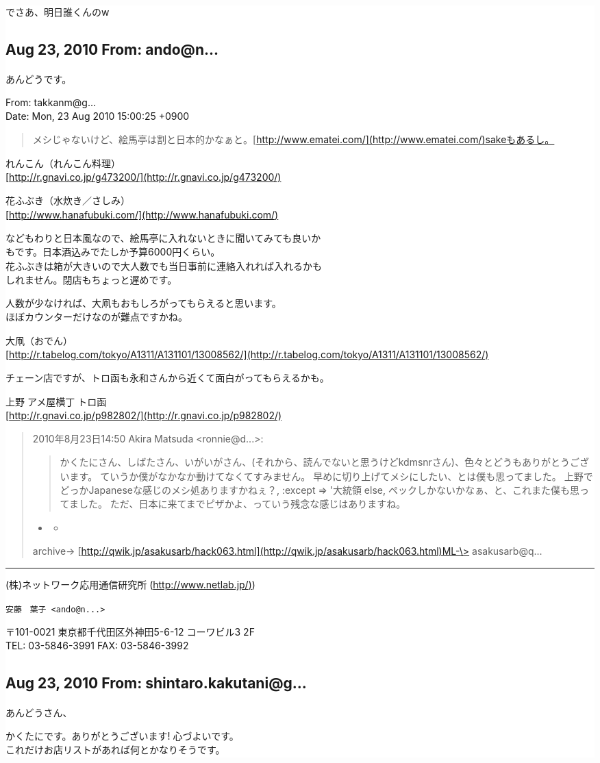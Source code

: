 でさあ、明日誰くんのw

## Aug 23, 2010 From: ando@n...

あんどうです。

From: takkanm@g...  
Date: Mon, 23 Aug 2010 15:00:25 +0900

> メシじゃないけど、絵馬亭は割と日本的かなぁと。[http://www.ematei.com/](http://www.ematei.com/)sakeもあるし。

れんこん（れんこん料理）  
[http://r.gnavi.co.jp/g473200/](http://r.gnavi.co.jp/g473200/)

花ふぶき（水炊き／さしみ）  
[http://www.hanafubuki.com/](http://www.hanafubuki.com/)

などもわりと日本風なので、絵馬亭に入れないときに聞いてみても良いか  
もです。日本酒込みでたしか予算6000円くらい。  
花ふぶきは箱が大きいので大人数でも当日事前に連絡入れれば入れるかも  
しれません。閉店もちょっと遅めです。

人数が少なければ、大凧もおもしろがってもらえると思います。  
ほぼカウンターだけなのが難点ですかね。

大凧（おでん）  
[http://r.tabelog.com/tokyo/A1311/A131101/13008562/](http://r.tabelog.com/tokyo/A1311/A131101/13008562/)

チェーン店ですが、トロ函も永和さんから近くて面白がってもらえるかも。

上野 アメ屋横丁 トロ函  
[http://r.gnavi.co.jp/p982802/](http://r.gnavi.co.jp/p982802/)

> 2010年8月23日14:50 Akira Matsuda \<ronnie@d...\>:
> 
> > かくたにさん、しばたさん、いがいがさん、(それから、読んでないと思うけどkdmsnrさん)、色々とどうもありがとうございます。 ていうか僕がなかなか動けてなくてすみません。 早めに切り上げてメシにしたい、とは僕も思ってました。 上野でどっかJapaneseな感じのメシ処ありますかねぇ？, :except =\> '大統領 else, ペックしかないかなぁ、と、これまた僕も思ってました。 ただ、日本に来てまでピザかよ、っていう残念な感じはありますね。
> - -
> 
> archive-\> [http://qwik.jp/asakusarb/hack063.html](http://qwik.jp/asakusarb/hack063.html)ML-\> asakusarb@q...
* * *

(株)ネットワーク応用通信研究所 ([http://www.netlab.jp/)](http://www.netlab.jp/))

    安藤　葉子 <ando@n...>

〒101-0021 東京都千代田区外神田5-6-12 コーワビル3 2F  
TEL: 03-5846-3991 FAX: 03-5846-3992

## Aug 23, 2010 From: shintaro.kakutani@g...

あんどうさん、

かくたにです。ありがとうございます! 心づよいです。  
これだけお店リストがあれば何とかなりそうです。
